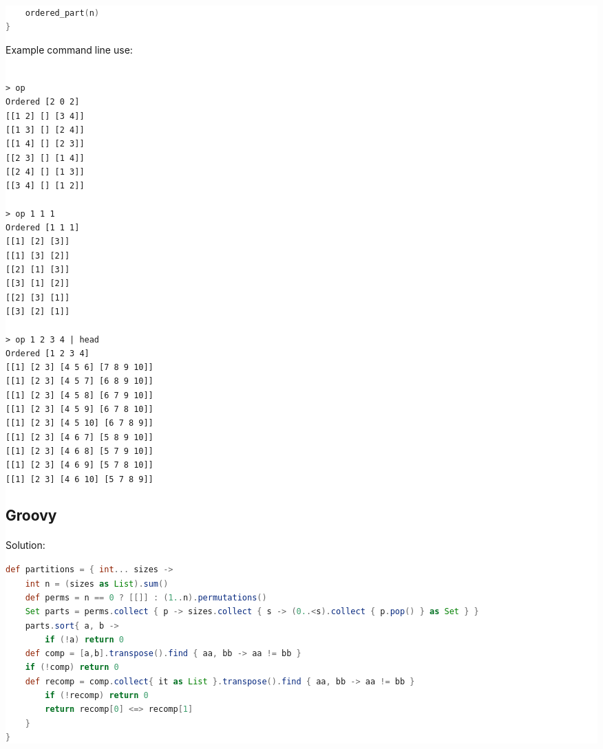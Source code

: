 ```go
	ordered_part(n)
}
```

Example command line use:

```txt

> op
Ordered [2 0 2]
[[1 2] [] [3 4]]
[[1 3] [] [2 4]]
[[1 4] [] [2 3]]
[[2 3] [] [1 4]]
[[2 4] [] [1 3]]
[[3 4] [] [1 2]]

> op 1 1 1
Ordered [1 1 1]
[[1] [2] [3]]
[[1] [3] [2]]
[[2] [1] [3]]
[[3] [1] [2]]
[[2] [3] [1]]
[[3] [2] [1]]

> op 1 2 3 4 | head
Ordered [1 2 3 4]
[[1] [2 3] [4 5 6] [7 8 9 10]]
[[1] [2 3] [4 5 7] [6 8 9 10]]
[[1] [2 3] [4 5 8] [6 7 9 10]]
[[1] [2 3] [4 5 9] [6 7 8 10]]
[[1] [2 3] [4 5 10] [6 7 8 9]]
[[1] [2 3] [4 6 7] [5 8 9 10]]
[[1] [2 3] [4 6 8] [5 7 9 10]]
[[1] [2 3] [4 6 9] [5 7 8 10]]
[[1] [2 3] [4 6 10] [5 7 8 9]]

```



## Groovy

Solution:

```groovy
def partitions = { int... sizes ->
    int n = (sizes as List).sum()
    def perms = n == 0 ? [[]] : (1..n).permutations()
    Set parts = perms.collect { p -> sizes.collect { s -> (0..<s).collect { p.pop() } as Set } }
    parts.sort{ a, b ->
        if (!a) return 0
    def comp = [a,b].transpose().find { aa, bb -> aa != bb }
    if (!comp) return 0
    def recomp = comp.collect{ it as List }.transpose().find { aa, bb -> aa != bb }
        if (!recomp) return 0
        return recomp[0] <=> recomp[1]
    }
}
```
